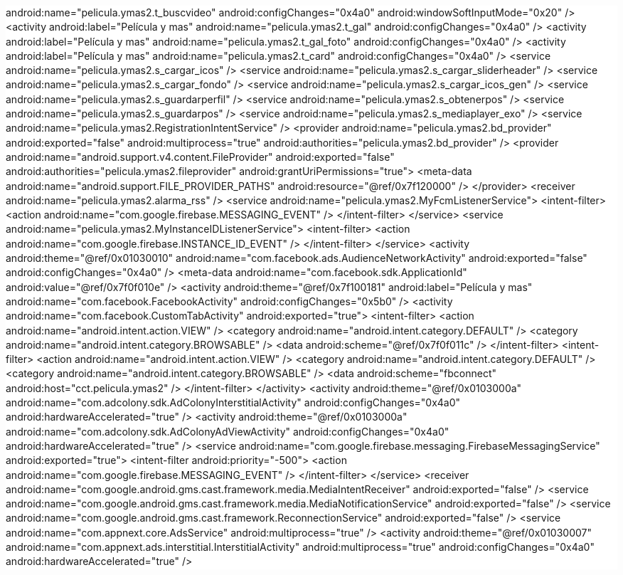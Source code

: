 android:name="pelicula.ymas2.t_buscvideo"             android:configChanges="0x4a0"             android:windowSoftInputMode="0x20" />          &lt;activity             android:label="Película y mas"             android:name="pelicula.ymas2.t_gal"             android:configChanges="0x4a0" />          &lt;activity             android:label="Película y mas"             android:name="pelicula.ymas2.t_gal_foto"             android:configChanges="0x4a0" />          &lt;activity             android:label="Película y mas"             android:name="pelicula.ymas2.t_card"             android:configChanges="0x4a0" />          &lt;service             android:name="pelicula.ymas2.s_cargar_icos" />          &lt;service             android:name="pelicula.ymas2.s_cargar_sliderheader" />          &lt;service             android:name="pelicula.ymas2.s_cargar_fondo" />          &lt;service             android:name="pelicula.ymas2.s_cargar_icos_gen" />          &lt;service             android:name="pelicula.ymas2.s_guardarperfil" />          &lt;service             android:name="pelicula.ymas2.s_obtenerpos" />          &lt;service             android:name="pelicula.ymas2.s_guardarpos" />          &lt;service             android:name="pelicula.ymas2.s_mediaplayer_exo" />          &lt;service             android:name="pelicula.ymas2.RegistrationIntentService" />          &lt;provider             android:name="pelicula.ymas2.bd_provider"             android:exported="false"             android:multiprocess="true"             android:authorities="pelicula.ymas2.bd_provider" />          &lt;provider             android:name="android.support.v4.content.FileProvider"             android:exported="false"             android:authorities="pelicula.ymas2.fileprovider"             android:grantUriPermissions="true">              &lt;meta-data                 android:name="android.support.FILE_PROVIDER_PATHS"                 android:resource="@ref/0x7f120000" />         &lt;/provider>          &lt;receiver             android:name="pelicula.ymas2.alarma_rss" />          &lt;service             android:name="pelicula.ymas2.MyFcmListenerService">              &lt;intent-filter>                  &lt;action                     android:name="com.google.firebase.MESSAGING_EVENT" />             &lt;/intent-filter>         &lt;/service>          &lt;service             android:name="pelicula.ymas2.MyInstanceIDListenerService">              &lt;intent-filter>                  &lt;action                     android:name="com.google.firebase.INSTANCE_ID_EVENT" />             &lt;/intent-filter>         &lt;/service>          &lt;activity             android:theme="@ref/0x01030010"             android:name="com.facebook.ads.AudienceNetworkActivity"             android:exported="false"             android:configChanges="0x4a0" />          &lt;meta-data             android:name="com.facebook.sdk.ApplicationId"             android:value="@ref/0x7f0f010e" />          &lt;activity             android:theme="@ref/0x7f100181"             android:label="Película y mas"             android:name="com.facebook.FacebookActivity"             android:configChanges="0x5b0" />          &lt;activity             android:name="com.facebook.CustomTabActivity"             android:exported="true">              &lt;intent-filter>                  &lt;action                     android:name="android.intent.action.VIEW" />                  &lt;category                     android:name="android.intent.category.DEFAULT" />                  &lt;category                     android:name="android.intent.category.BROWSABLE" />                  &lt;data                     android:scheme="@ref/0x7f0f011c" />             &lt;/intent-filter>              &lt;intent-filter>                  &lt;action                     android:name="android.intent.action.VIEW" />                  &lt;category                     android:name="android.intent.category.DEFAULT" />                  &lt;category                     android:name="android.intent.category.BROWSABLE" />                  &lt;data                     android:scheme="fbconnect"                     android:host="cct.pelicula.ymas2" />             &lt;/intent-filter>         &lt;/activity>          &lt;activity             android:theme="@ref/0x0103000a"             android:name="com.adcolony.sdk.AdColonyInterstitialActivity"             android:configChanges="0x4a0"             android:hardwareAccelerated="true" />          &lt;activity             android:theme="@ref/0x0103000a"             android:name="com.adcolony.sdk.AdColonyAdViewActivity"             android:configChanges="0x4a0"             android:hardwareAccelerated="true" />          &lt;service             android:name="com.google.firebase.messaging.FirebaseMessagingService"             android:exported="true">              &lt;intent-filter                 android:priority="-500">                  &lt;action                     android:name="com.google.firebase.MESSAGING_EVENT" />             &lt;/intent-filter>         &lt;/service>          &lt;receiver             android:name="com.google.android.gms.cast.framework.media.MediaIntentReceiver"             android:exported="false" />          &lt;service             android:name="com.google.android.gms.cast.framework.media.MediaNotificationService"             android:exported="false" />          &lt;service             android:name="com.google.android.gms.cast.framework.ReconnectionService"             android:exported="false" />          &lt;service             android:name="com.appnext.core.AdsService"             android:multiprocess="true" />          &lt;activity             android:theme="@ref/0x01030007"             android:name="com.appnext.ads.interstitial.InterstitialActivity"             android:multiprocess="true"             android:configChanges="0x4a0"             android:hardwareAccelerated="true" />